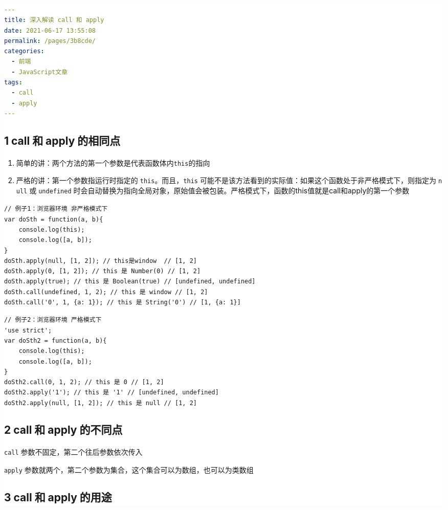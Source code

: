 ```yaml
---
title: 深入解读 call 和 apply 
date: 2021-06-17 13:55:08
permalink: /pages/3b8cde/
categories:
  - 前端
  - JavaScript文章
tags:
  - call  
  - apply
---
```


## 1 call 和 apply 的相同点

1. 简单的讲：两个方法的第一个参数是代表函数体内`this`的指向

2. 严格的讲：第一个参数指运行时指定的 `this`。而且，`this` 可能不是该方法看到的实际值：如果这个函数处于非严格模式下，则指定为 `null` 或 `undefined` 时会自动替换为指向全局对象，原始值会被包装。严格模式下，函数的this值就是call和apply的第一个参数

```
// 例子1：浏览器环境 非严格模式下
var doSth = function(a, b){
    console.log(this);
    console.log([a, b]);
}
doSth.apply(null, [1, 2]); // this是window  // [1, 2]
doSth.apply(0, [1, 2]); // this 是 Number(0) // [1, 2]
doSth.apply(true); // this 是 Boolean(true) // [undefined, undefined]
doSth.call(undefined, 1, 2); // this 是 window // [1, 2]
doSth.call('0', 1, {a: 1}); // this 是 String('0') // [1, {a: 1}]
```

```
// 例子2：浏览器环境 严格模式下
'use strict';
var doSth2 = function(a, b){
    console.log(this);
    console.log([a, b]);
}
doSth2.call(0, 1, 2); // this 是 0 // [1, 2]
doSth2.apply('1'); // this 是 '1' // [undefined, undefined]
doSth2.apply(null, [1, 2]); // this 是 null // [1, 2]
```

## 2 call 和 apply 的不同点

`call` 参数不固定，第二个往后参数依次传入

`apply` 参数就两个，第二个参数为集合，这个集合可以为数组，也可以为类数组

## 3 call 和 apply 的用途
